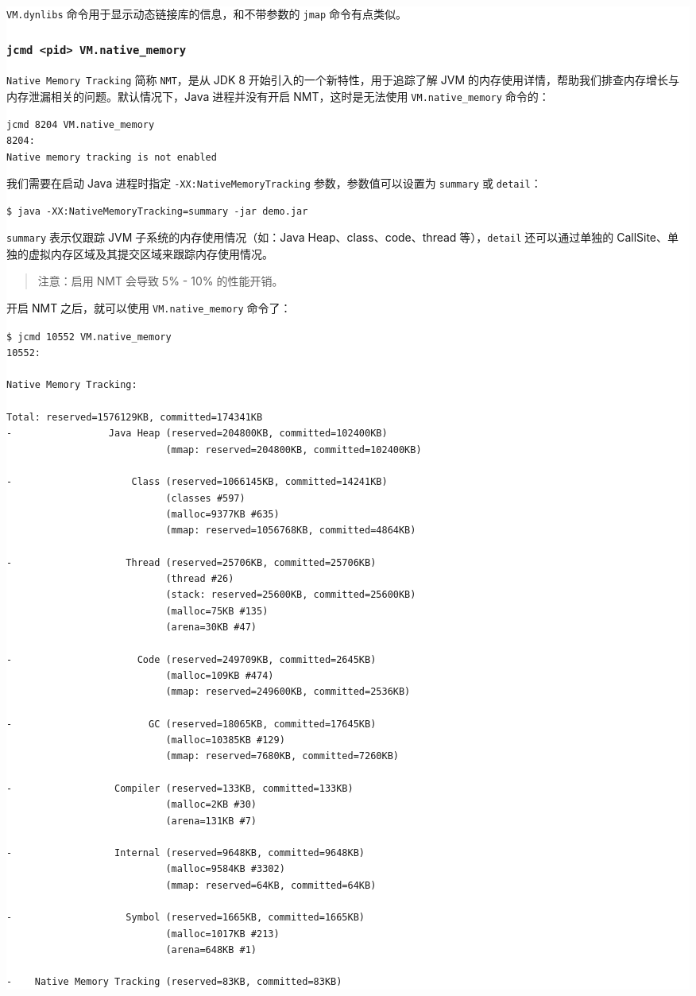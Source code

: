 `VM.dynlibs` 命令用于显示动态链接库的信息，和不带参数的 `jmap` 命令有点类似。

### `jcmd <pid> VM.native_memory`

`Native Memory Tracking` 简称 `NMT`，是从 JDK 8 开始引入的一个新特性，用于追踪了解 JVM 的内存使用详情，帮助我们排查内存增长与内存泄漏相关的问题。默认情况下，Java 进程并没有开启 NMT，这时是无法使用 `VM.native_memory` 命令的：

```
jcmd 8204 VM.native_memory
8204:
Native memory tracking is not enabled
```

我们需要在启动 Java 进程时指定 `-XX:NativeMemoryTracking` 参数，参数值可以设置为 `summary` 或 `detail`：

```
$ java -XX:NativeMemoryTracking=summary -jar demo.jar
```

`summary` 表示仅跟踪 JVM 子系统的内存使用情况（如：Java Heap、class、code、thread 等），`detail` 还可以通过单独的 CallSite、单独的虚拟内存区域及其提交区域来跟踪内存使用情况。

> 注意：启用 NMT 会导致 5% - 10% 的性能开销。

开启 NMT 之后，就可以使用 `VM.native_memory` 命令了：

```
$ jcmd 10552 VM.native_memory
10552:

Native Memory Tracking:

Total: reserved=1576129KB, committed=174341KB
-                 Java Heap (reserved=204800KB, committed=102400KB)
                            (mmap: reserved=204800KB, committed=102400KB)

-                     Class (reserved=1066145KB, committed=14241KB)
                            (classes #597)
                            (malloc=9377KB #635)
                            (mmap: reserved=1056768KB, committed=4864KB)

-                    Thread (reserved=25706KB, committed=25706KB)
                            (thread #26)
                            (stack: reserved=25600KB, committed=25600KB)
                            (malloc=75KB #135)
                            (arena=30KB #47)

-                      Code (reserved=249709KB, committed=2645KB)
                            (malloc=109KB #474)
                            (mmap: reserved=249600KB, committed=2536KB)

-                        GC (reserved=18065KB, committed=17645KB)
                            (malloc=10385KB #129)
                            (mmap: reserved=7680KB, committed=7260KB)

-                  Compiler (reserved=133KB, committed=133KB)
                            (malloc=2KB #30)
                            (arena=131KB #7)

-                  Internal (reserved=9648KB, committed=9648KB)
                            (malloc=9584KB #3302)
                            (mmap: reserved=64KB, committed=64KB)

-                    Symbol (reserved=1665KB, committed=1665KB)
                            (malloc=1017KB #213)
                            (arena=648KB #1)

-    Native Memory Tracking (reserved=83KB, committed=83KB)
```